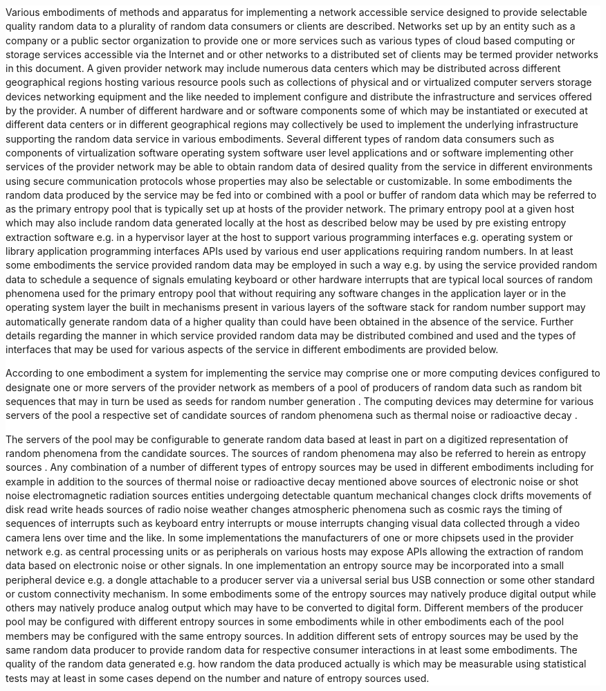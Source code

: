 Various embodiments of methods and apparatus for implementing a network accessible service designed to provide selectable quality random data to a plurality of random data consumers or clients are described. Networks set up by an entity such as a company or a public sector organization to provide one or more services such as various types of cloud based computing or storage services accessible via the Internet and or other networks to a distributed set of clients may be termed provider networks in this document. A given provider network may include numerous data centers which may be distributed across different geographical regions hosting various resource pools such as collections of physical and or virtualized computer servers storage devices networking equipment and the like needed to implement configure and distribute the infrastructure and services offered by the provider. A number of different hardware and or software components some of which may be instantiated or executed at different data centers or in different geographical regions may collectively be used to implement the underlying infrastructure supporting the random data service in various embodiments. Several different types of random data consumers such as components of virtualization software operating system software user level applications and or software implementing other services of the provider network may be able to obtain random data of desired quality from the service in different environments using secure communication protocols whose properties may also be selectable or customizable. In some embodiments the random data produced by the service may be fed into or combined with a pool or buffer of random data which may be referred to as the primary entropy pool that is typically set up at hosts of the provider network. The primary entropy pool at a given host which may also include random data generated locally at the host as described below may be used by pre existing entropy extraction software e.g. in a hypervisor layer at the host to support various programming interfaces e.g. operating system or library application programming interfaces APIs used by various end user applications requiring random numbers. In at least some embodiments the service provided random data may be employed in such a way e.g. by using the service provided random data to schedule a sequence of signals emulating keyboard or other hardware interrupts that are typical local sources of random phenomena used for the primary entropy pool that without requiring any software changes in the application layer or in the operating system layer the built in mechanisms present in various layers of the software stack for random number support may automatically generate random data of a higher quality than could have been obtained in the absence of the service. Further details regarding the manner in which service provided random data may be distributed combined and used and the types of interfaces that may be used for various aspects of the service in different embodiments are provided below.

According to one embodiment a system for implementing the service may comprise one or more computing devices configured to designate one or more servers of the provider network as members of a pool of producers of random data such as random bit sequences that may in turn be used as seeds for random number generation . The computing devices may determine for various servers of the pool a respective set of candidate sources of random phenomena such as thermal noise or radioactive decay .

The servers of the pool may be configurable to generate random data based at least in part on a digitized representation of random phenomena from the candidate sources. The sources of random phenomena may also be referred to herein as entropy sources . Any combination of a number of different types of entropy sources may be used in different embodiments including for example in addition to the sources of thermal noise or radioactive decay mentioned above sources of electronic noise or shot noise electromagnetic radiation sources entities undergoing detectable quantum mechanical changes clock drifts movements of disk read write heads sources of radio noise weather changes atmospheric phenomena such as cosmic rays the timing of sequences of interrupts such as keyboard entry interrupts or mouse interrupts changing visual data collected through a video camera lens over time and the like. In some implementations the manufacturers of one or more chipsets used in the provider network e.g. as central processing units or as peripherals on various hosts may expose APIs allowing the extraction of random data based on electronic noise or other signals. In one implementation an entropy source may be incorporated into a small peripheral device e.g. a dongle attachable to a producer server via a universal serial bus USB connection or some other standard or custom connectivity mechanism. In some embodiments some of the entropy sources may natively produce digital output while others may natively produce analog output which may have to be converted to digital form. Different members of the producer pool may be configured with different entropy sources in some embodiments while in other embodiments each of the pool members may be configured with the same entropy sources. In addition different sets of entropy sources may be used by the same random data producer to provide random data for respective consumer interactions in at least some embodiments. The quality of the random data generated e.g. how random the data produced actually is which may be measurable using statistical tests may at least in some cases depend on the number and nature of entropy sources used.
